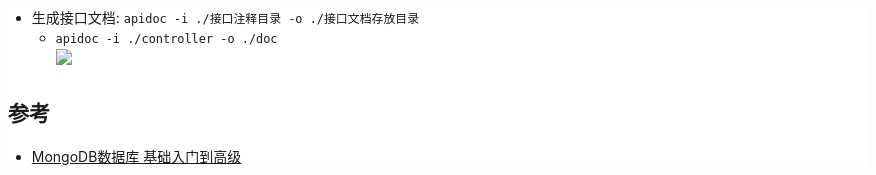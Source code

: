 ```js
```

- 生成接口文档:  `apidoc -i ./接口注释目录 -o ./接口文档存放目录`
    - `apidoc -i ./controller -o ./doc`
<br/><img src="http://funky_hs.gitee.io/imgcloud/funkyblog/database/mongodb/1/17.png" width="600"/>



## 参考
- [MongoDB数据库 基础入门到高级](https://www.bilibili.com/video/BV1xz4y1X7cE)




